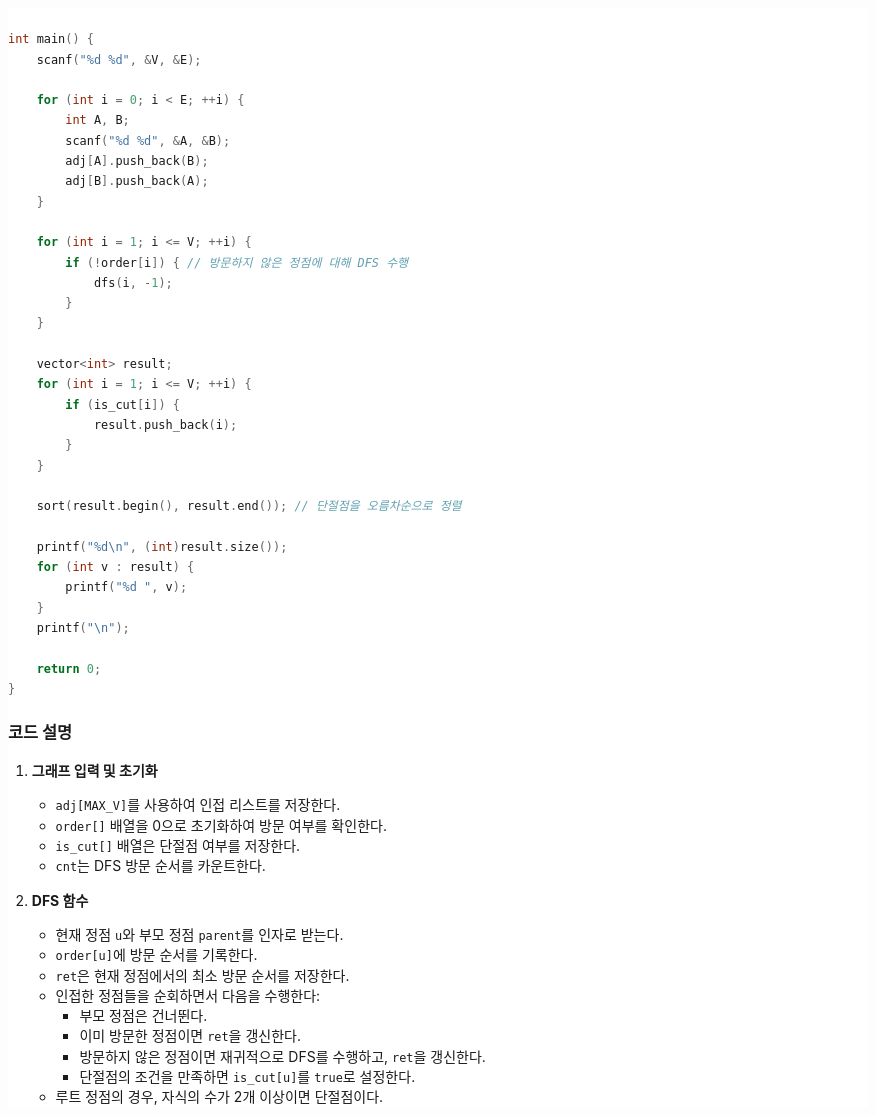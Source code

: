 ```cpp

int main() {
    scanf("%d %d", &V, &E);

    for (int i = 0; i < E; ++i) {
        int A, B;
        scanf("%d %d", &A, &B);
        adj[A].push_back(B);
        adj[B].push_back(A);
    }

    for (int i = 1; i <= V; ++i) {
        if (!order[i]) { // 방문하지 않은 정점에 대해 DFS 수행
            dfs(i, -1);
        }
    }

    vector<int> result;
    for (int i = 1; i <= V; ++i) {
        if (is_cut[i]) {
            result.push_back(i);
        }
    }

    sort(result.begin(), result.end()); // 단절점을 오름차순으로 정렬

    printf("%d\n", (int)result.size());
    for (int v : result) {
        printf("%d ", v);
    }
    printf("\n");

    return 0;
}
```

### 코드 설명

1. **그래프 입력 및 초기화**

   - `adj[MAX_V]`를 사용하여 인접 리스트를 저장한다.
   - `order[]` 배열을 0으로 초기화하여 방문 여부를 확인한다.
   - `is_cut[]` 배열은 단절점 여부를 저장한다.
   - `cnt`는 DFS 방문 순서를 카운트한다.

2. **DFS 함수**

   - 현재 정점 `u`와 부모 정점 `parent`를 인자로 받는다.
   - `order[u]`에 방문 순서를 기록한다.
   - `ret`은 현재 정점에서의 최소 방문 순서를 저장한다.
   - 인접한 정점들을 순회하면서 다음을 수행한다:
     - 부모 정점은 건너뛴다.
     - 이미 방문한 정점이면 `ret`을 갱신한다.
     - 방문하지 않은 정점이면 재귀적으로 DFS를 수행하고, `ret`을 갱신한다.
     - 단절점의 조건을 만족하면 `is_cut[u]`를 `true`로 설정한다.
   - 루트 정점의 경우, 자식의 수가 2개 이상이면 단절점이다.
